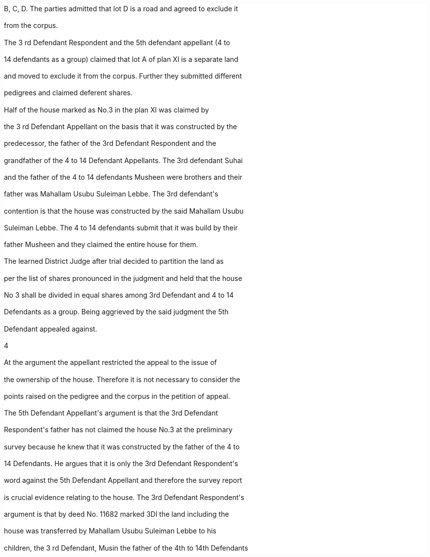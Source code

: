 B, C, D. The parties admitted that lot D is a road and agreed to exclude it

from the corpus.

The 3 rd Defendant Respondent and the 5th defendant appellant (4 to

14 defendants as a group) claimed that lot A of plan Xl is a separate land

and moved to exclude it from the corpus. Further they submitted different

pedigrees and claimed deferent shares.

Half of the house marked as No.3 in the plan Xl was claimed by

the 3 rd Defendant Appellant on the basis that it was constructed by the

predecessor, the father of the 3rd Defendant Respondent and the

grandfather of the 4 to 14 Defendant Appellants. The 3rd defendant Suhai

and the father of the 4 to 14 defendants Musheen were brothers and their

father was Mahallam Usubu Suleiman Lebbe. The 3rd defendant's

contention is that the house was constructed by the said Mahallam Usubu

Suleiman Lebbe. The 4 to 14 defendants submit that it was build by their

father Musheen and they claimed the entire house for them.

The learned District Judge after trial decided to partition the land as

per the list of shares pronounced in the judgment and held that the house

No 3 shall be divided in equal shares among 3rd Defendant and 4 to 14

Defendants as a group. Being aggrieved by the said judgment the 5th

Defendant appealed against.

4

At the argument the appellant restricted the appeal to the issue of

the ownership of the house. Therefore it is not necessary to consider the

points raised on the pedigree and the corpus in the petition of appeal.

The 5th Defendant Appellant's argument is that the 3rd Defendant

Respondent's father has not claimed the house No.3 at the preliminary

survey because he knew that it was constructed by the father of the 4 to

14 Defendants. He argues that it is only the 3rd Defendant Respondent's

word against the 5th Defendant Appellant and therefore the survey report

is crucial evidence relating to the house. The 3rd Defendant Respondent's

argument is that by deed No. 11682 marked 3Dl the land including the

house was transferred by Mahallam Usubu Suleiman Lebbe to his

children, the 3 rd Defendant, Musin the father of the 4th to 14th Defendants
